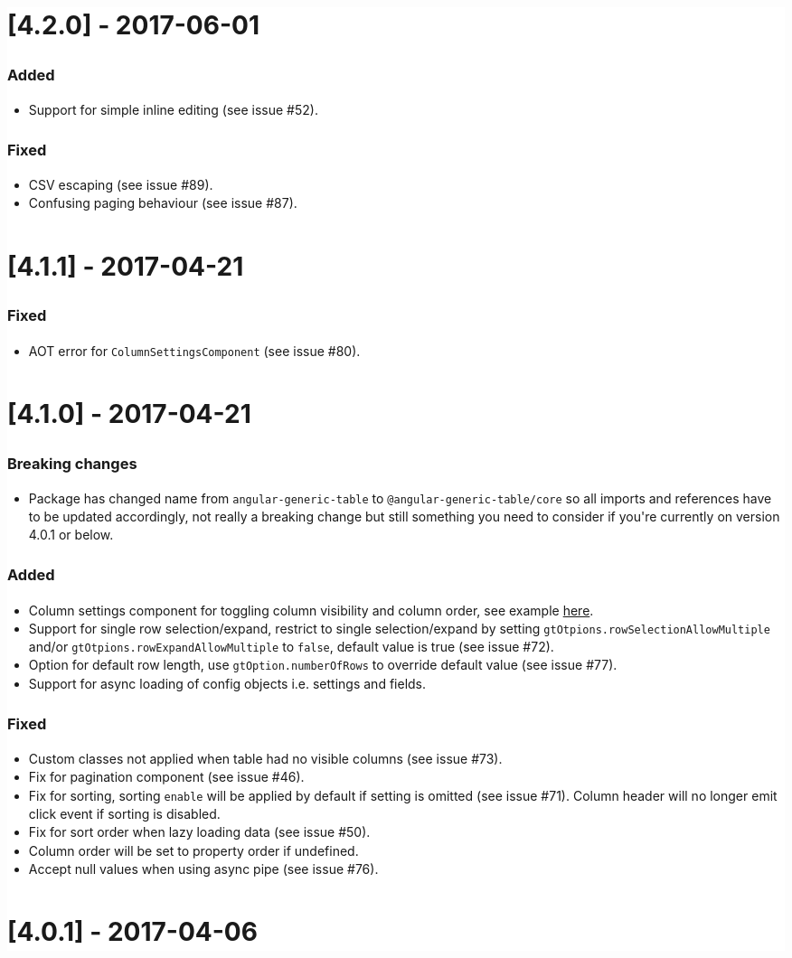 # [4.2.0] - 2017-06-01

### Added

* Support for simple inline editing (see issue #52).

### Fixed

* CSV escaping (see issue #89).
* Confusing paging behaviour (see issue #87).

# [4.1.1] - 2017-04-21

### Fixed

* AOT error for `ColumnSettingsComponent` (see issue #80).

# [4.1.0] - 2017-04-21

### Breaking changes

* Package has changed name from `angular-generic-table` to `@angular-generic-table/core` so all imports and references have to be updated accordingly, not really a breaking change but still something you need to consider if you're currently on version 4.0.1 or below.

### Added

* Column settings component for toggling column visibility and column order, see example [here](https://hjalmers.github.io/angular-generic-table/column-settings-component).
* Support for single row selection/expand, restrict to single selection/expand by setting `gtOtpions.rowSelectionAllowMultiple` and/or `gtOtpions.rowExpandAllowMultiple` to `false`, default value is true (see issue #72).
* Option for default row length, use `gtOption.numberOfRows` to override default value (see issue #77).
* Support for async loading of config objects i.e. settings and fields.

### Fixed

* Custom classes not applied when table had no visible columns (see issue #73).
* Fix for pagination component (see issue #46).
* Fix for sorting, sorting `enable` will be applied by default if setting is omitted (see issue #71). Column header will no longer emit click event if sorting is disabled.
* Fix for sort order when lazy loading data (see issue #50).
* Column order will be set to property order if undefined.
* Accept null values when using async pipe (see issue #76).

# [4.0.1] - 2017-04-06
